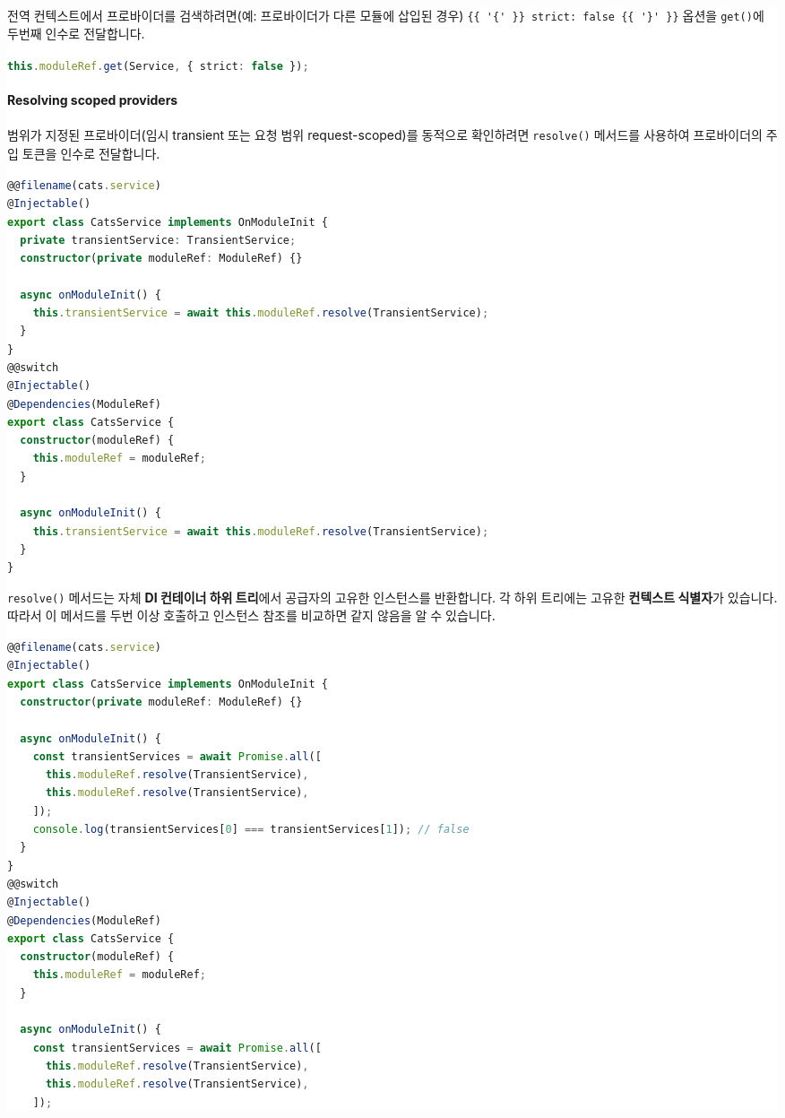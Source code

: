 전역 컨텍스트에서 프로바이더를 검색하려면(예: 프로바이더가 다른 모듈에 삽입된 경우) `{{ '{' }} strict: false {{ '}' }}` 옵션을 `get()`에 두번째 인수로 전달합니다.

```typescript
this.moduleRef.get(Service, { strict: false });
```

#### Resolving scoped providers

범위가 지정된 프로바이더(임시 transient 또는 요청 범위 request-scoped)를 동적으로 확인하려면 `resolve()` 메서드를 사용하여 프로바이더의 주입 토큰을 인수로 전달합니다.

```typescript
@@filename(cats.service)
@Injectable()
export class CatsService implements OnModuleInit {
  private transientService: TransientService;
  constructor(private moduleRef: ModuleRef) {}

  async onModuleInit() {
    this.transientService = await this.moduleRef.resolve(TransientService);
  }
}
@@switch
@Injectable()
@Dependencies(ModuleRef)
export class CatsService {
  constructor(moduleRef) {
    this.moduleRef = moduleRef;
  }

  async onModuleInit() {
    this.transientService = await this.moduleRef.resolve(TransientService);
  }
}
```

`resolve()` 메서드는 자체 **DI 컨테이너 하위 트리**에서 공급자의 고유한 인스턴스를 반환합니다. 각 하위 트리에는 고유한 **컨텍스트 식별자**가 있습니다. 따라서 이 메서드를 두번 이상 호출하고 인스턴스 참조를 비교하면 같지 않음을 알 수 있습니다.

```typescript
@@filename(cats.service)
@Injectable()
export class CatsService implements OnModuleInit {
  constructor(private moduleRef: ModuleRef) {}

  async onModuleInit() {
    const transientServices = await Promise.all([
      this.moduleRef.resolve(TransientService),
      this.moduleRef.resolve(TransientService),
    ]);
    console.log(transientServices[0] === transientServices[1]); // false
  }
}
@@switch
@Injectable()
@Dependencies(ModuleRef)
export class CatsService {
  constructor(moduleRef) {
    this.moduleRef = moduleRef;
  }

  async onModuleInit() {
    const transientServices = await Promise.all([
      this.moduleRef.resolve(TransientService),
      this.moduleRef.resolve(TransientService),
    ]);
```